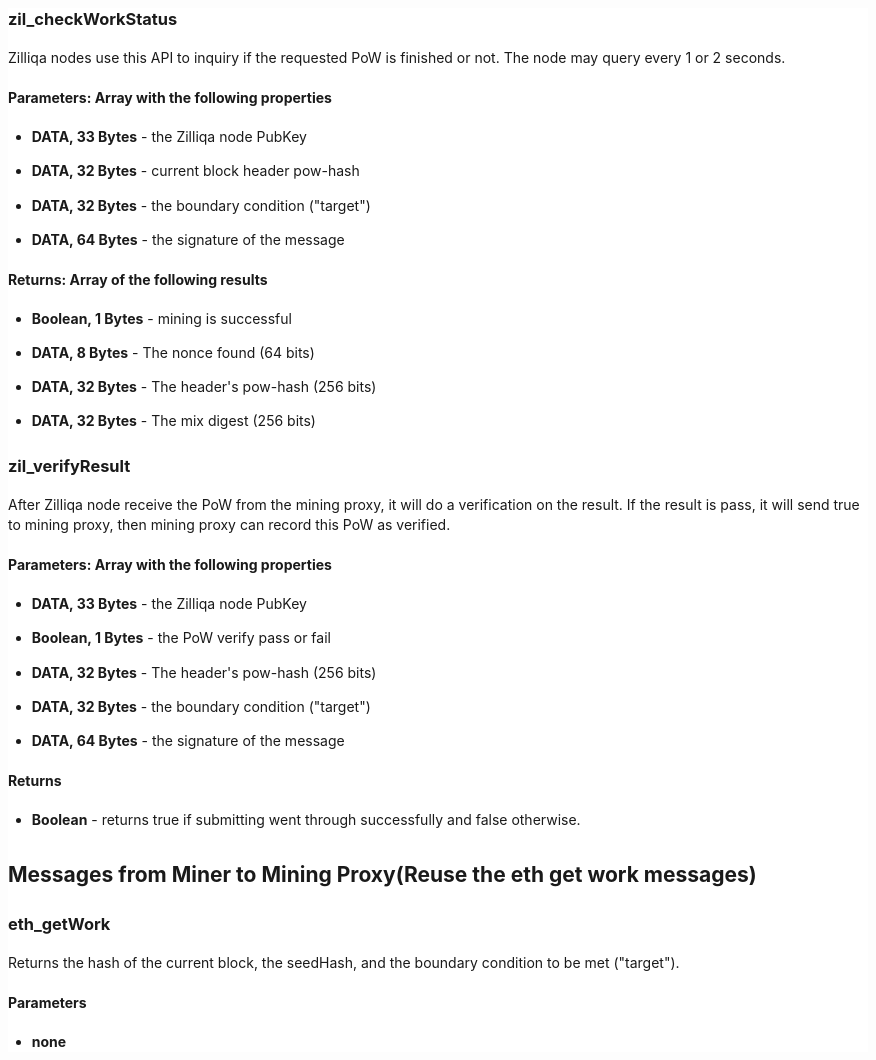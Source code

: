 ### zil_checkWorkStatus

Zilliqa nodes use this API to inquiry if the requested PoW is finished or not. The node may query every 1 or 2 seconds.

#### Parameters: Array with the following properties

* **DATA, 33 Bytes** - the Zilliqa node PubKey

* **DATA, 32 Bytes** - current block header pow-hash

* **DATA, 32 Bytes** - the boundary condition ("target")

* **DATA, 64 Bytes** - the signature of the message

#### Returns: Array of the following results

* **Boolean, 1 Bytes** - mining is successful

* **DATA, 8 Bytes** - The nonce found (64 bits)

* **DATA, 32 Bytes** - The header's pow-hash (256 bits)

* **DATA, 32 Bytes** - The mix digest (256 bits)

### zil_verifyResult

After Zilliqa node receive the PoW from the mining proxy, it will do a verification on the result. If the result is pass, it will send true to mining proxy, then mining proxy can record this PoW as verified.

#### Parameters: Array with the following properties

* **DATA, 33 Bytes** - the Zilliqa node PubKey

* **Boolean, 1 Bytes** - the PoW verify pass or fail

* **DATA, 32 Bytes** - The header's pow-hash (256 bits)

* **DATA, 32 Bytes** - the boundary condition ("target")

* **DATA, 64 Bytes** - the signature of the message

#### Returns

* **Boolean** - returns true if submitting went through successfully and false otherwise.

## Messages from Miner to Mining Proxy(Reuse the eth get work messages)

### eth_getWork

Returns the hash of the current block, the seedHash, and the boundary condition to be met ("target").

#### Parameters

* **none**
